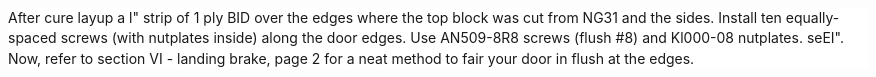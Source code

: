 After cure layup a l" strip of 1 ply BID over the edges where the top block was cut from NG31 and the sides. 
Install ten equally-spaced screws (with nutplates inside) along the door edges. Use AN509-8R8 screws (flush 
#8) and Kl000-08 nutplates. seEI". 
Now, refer to section VI - landing brake, page 2 for 
a neat method to fair your door in flush at the edges.

